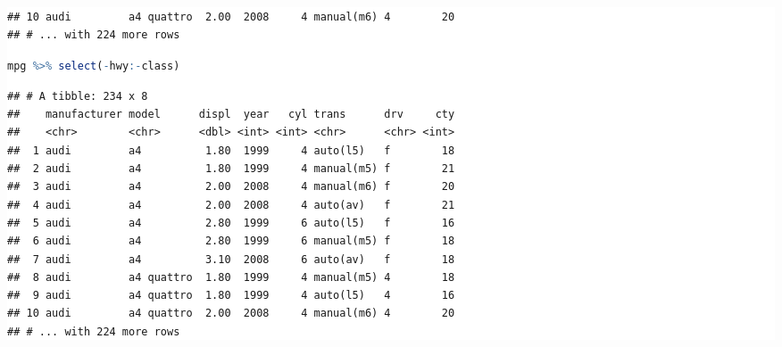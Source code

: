     ## 10 audi         a4 quattro  2.00  2008     4 manual(m6) 4        20
    ## # ... with 224 more rows

``` r
mpg %>% select(-hwy:-class)
```

    ## # A tibble: 234 x 8
    ##    manufacturer model      displ  year   cyl trans      drv     cty
    ##    <chr>        <chr>      <dbl> <int> <int> <chr>      <chr> <int>
    ##  1 audi         a4          1.80  1999     4 auto(l5)   f        18
    ##  2 audi         a4          1.80  1999     4 manual(m5) f        21
    ##  3 audi         a4          2.00  2008     4 manual(m6) f        20
    ##  4 audi         a4          2.00  2008     4 auto(av)   f        21
    ##  5 audi         a4          2.80  1999     6 auto(l5)   f        16
    ##  6 audi         a4          2.80  1999     6 manual(m5) f        18
    ##  7 audi         a4          3.10  2008     6 auto(av)   f        18
    ##  8 audi         a4 quattro  1.80  1999     4 manual(m5) 4        18
    ##  9 audi         a4 quattro  1.80  1999     4 auto(l5)   4        16
    ## 10 audi         a4 quattro  2.00  2008     4 manual(m6) 4        20
    ## # ... with 224 more rows
